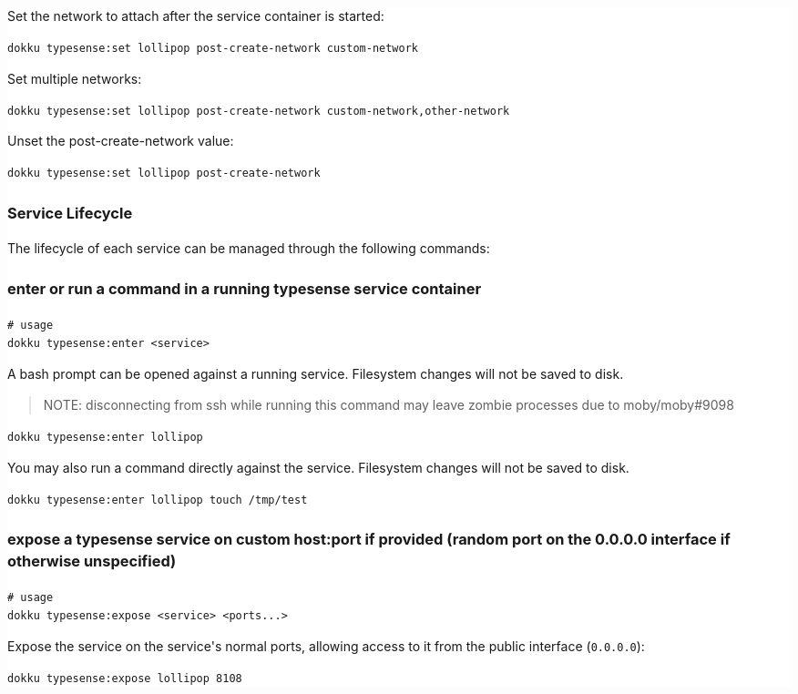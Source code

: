 Set the network to attach after the service container is started:

```shell
dokku typesense:set lollipop post-create-network custom-network
```

Set multiple networks:

```shell
dokku typesense:set lollipop post-create-network custom-network,other-network
```

Unset the post-create-network value:

```shell
dokku typesense:set lollipop post-create-network
```

### Service Lifecycle

The lifecycle of each service can be managed through the following commands:

### enter or run a command in a running typesense service container

```shell
# usage
dokku typesense:enter <service>
```

A bash prompt can be opened against a running service. Filesystem changes will not be saved to disk.

> NOTE: disconnecting from ssh while running this command may leave zombie processes due to moby/moby#9098

```shell
dokku typesense:enter lollipop
```

You may also run a command directly against the service. Filesystem changes will not be saved to disk.

```shell
dokku typesense:enter lollipop touch /tmp/test
```

### expose a typesense service on custom host:port if provided (random port on the 0.0.0.0 interface if otherwise unspecified)

```shell
# usage
dokku typesense:expose <service> <ports...>
```

Expose the service on the service's normal ports, allowing access to it from the public interface (`0.0.0.0`):

```shell
dokku typesense:expose lollipop 8108
```

